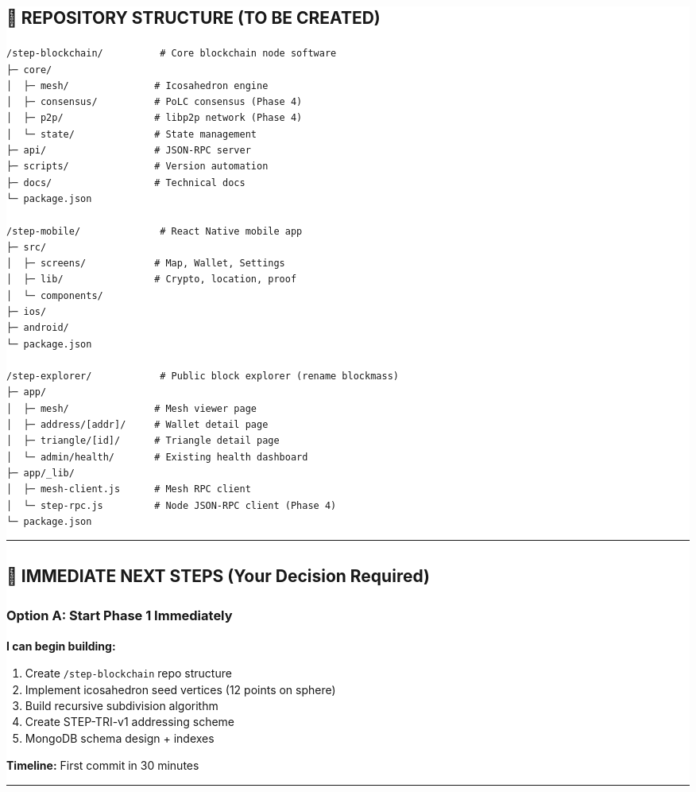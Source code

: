 ## 📁 REPOSITORY STRUCTURE (TO BE CREATED)

```
/step-blockchain/          # Core blockchain node software
├─ core/
│  ├─ mesh/               # Icosahedron engine
│  ├─ consensus/          # PoLC consensus (Phase 4)
│  ├─ p2p/                # libp2p network (Phase 4)
│  └─ state/              # State management
├─ api/                   # JSON-RPC server
├─ scripts/               # Version automation
├─ docs/                  # Technical docs
└─ package.json

/step-mobile/              # React Native mobile app
├─ src/
│  ├─ screens/            # Map, Wallet, Settings
│  ├─ lib/                # Crypto, location, proof
│  └─ components/
├─ ios/
├─ android/
└─ package.json

/step-explorer/            # Public block explorer (rename blockmass)
├─ app/
│  ├─ mesh/               # Mesh viewer page
│  ├─ address/[addr]/     # Wallet detail page
│  ├─ triangle/[id]/      # Triangle detail page
│  └─ admin/health/       # Existing health dashboard
├─ app/_lib/
│  ├─ mesh-client.js      # Mesh RPC client
│  └─ step-rpc.js         # Node JSON-RPC client (Phase 4)
└─ package.json
```

---

## 🚀 IMMEDIATE NEXT STEPS (Your Decision Required)

### Option A: Start Phase 1 Immediately

**I can begin building:**

1. Create `/step-blockchain` repo structure
2. Implement icosahedron seed vertices (12 points on sphere)
3. Build recursive subdivision algorithm
4. Create STEP-TRI-v1 addressing scheme
5. MongoDB schema design + indexes

**Timeline:** First commit in 30 minutes

---

